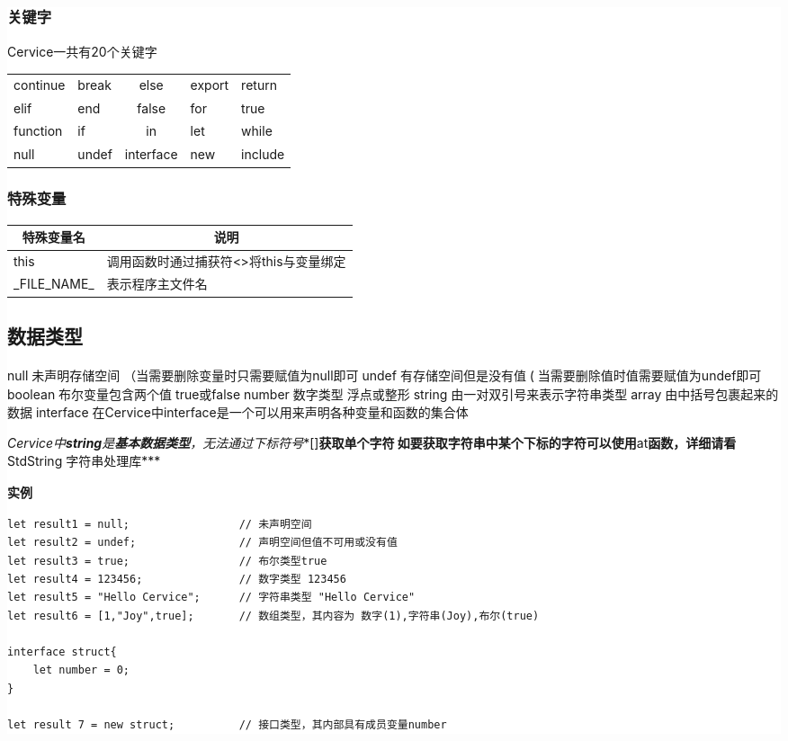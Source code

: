 
### 关键字

Cervice一共有20个关键字

|  	 	   |       |           |        |         |
| -------- | ----- | :-------: | ---- | ------- |
| continue | break |    else   | export | return |
| elif     | end   |   false   | for  | true    |
| function | if    |    in     | let  | while   |
| null     | undef | interface | new  | include |


### 特殊变量

|  	特殊变量名 	   |    说明   |
| -------- | ----- |
| this | 调用函数时通过捕获符\<\>将this与变量绑定 |
| \_FILE\_NAME\_ | 表示程序主文件名 |


## 数据类型
null 			  未声明存储空间 （当需要删除变量时只需要赋值为null即可
undef 			有存储空间但是没有值	( 当需要删除值时值需要赋值为undef即可
boolean			布尔变量包含两个值 true或false
number			数字类型 浮点或整形
string			由一对双引号来表示字符串类型
array			由中括号包裹起来的数据
interface		 在Cervice中interface是一个可以用来声明各种变量和函数的集合体

*Cervice中**string**是**基本数据类型**，无法通过下标符号**[]**获取单个字符
如要获取字符串中某个下标的字符可以使用**at**函数，详细请看**StdString 字符串处理库***

**实例**

```crvs
let result1 = null;					// 未声明空间
let result2 = undef;				// 声明空间但值不可用或没有值
let result3 = true;					// 布尔类型true
let result4 = 123456;				// 数字类型 123456
let result5 = "Hello Cervice"; 		// 字符串类型 "Hello Cervice"
let result6 = [1,"Joy",true];		// 数组类型，其内容为 数字(1),字符串(Joy),布尔(true)

interface struct{
	let number = 0;
}

let result 7 = new struct;			// 接口类型，其内部具有成员变量number
```
